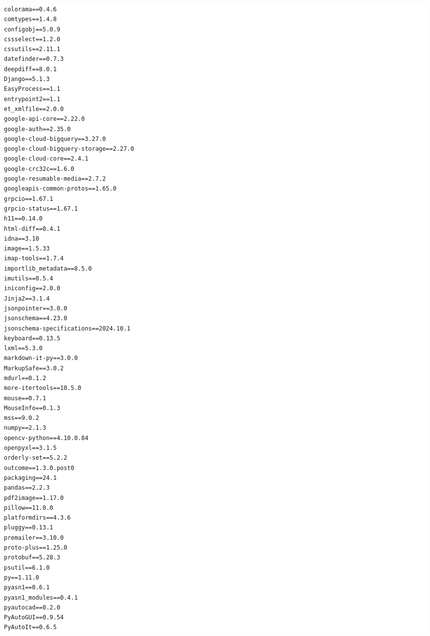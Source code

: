 ```plaintext
colorama==0.4.6
comtypes==1.4.8
configobj==5.0.9
cssselect==1.2.0
cssutils==2.11.1
datefinder==0.7.3
deepdiff==8.0.1
Django==5.1.3
EasyProcess==1.1
entrypoint2==1.1
et_xmlfile==2.0.0
google-api-core==2.22.0
google-auth==2.35.0
google-cloud-bigquery==3.27.0
google-cloud-bigquery-storage==2.27.0
google-cloud-core==2.4.1
google-crc32c==1.6.0
google-resumable-media==2.7.2
googleapis-common-protos==1.65.0
grpcio==1.67.1
grpcio-status==1.67.1
h11==0.14.0
html-diff==0.4.1
idna==3.10
image==1.5.33
imap-tools==1.7.4
importlib_metadata==8.5.0
imutils==0.5.4
iniconfig==2.0.0
Jinja2==3.1.4
jsonpointer==3.0.0
jsonschema==4.23.0
jsonschema-specifications==2024.10.1
keyboard==0.13.5
lxml==5.3.0
markdown-it-py==3.0.0
MarkupSafe==3.0.2
mdurl==0.1.2
more-itertools==10.5.0
mouse==0.7.1
MouseInfo==0.1.3
mss==9.0.2
numpy==2.1.3
opencv-python==4.10.0.84
openpyxl==3.1.5
orderly-set==5.2.2
outcome==1.3.0.post0
packaging==24.1
pandas==2.2.3
pdf2image==1.17.0
pillow==11.0.0
platformdirs==4.3.6
pluggy==0.13.1
premailer==3.10.0
proto-plus==1.25.0
protobuf==5.28.3
psutil==6.1.0
py==1.11.0
pyasn1==0.6.1
pyasn1_modules==0.4.1
pyautocad==0.2.0
PyAutoGUI==0.9.54
PyAutoIt==0.6.5
```